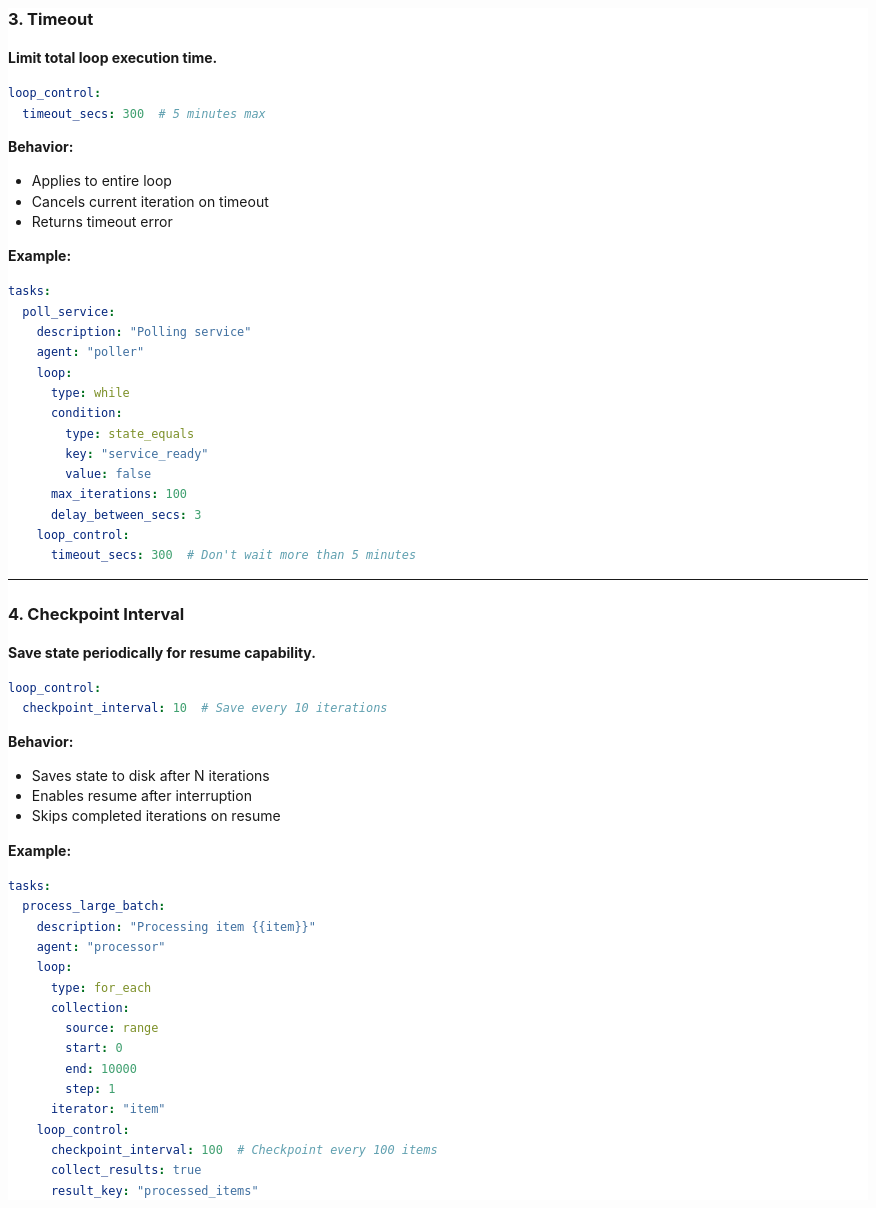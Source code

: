
### 3. Timeout

**Limit total loop execution time.**

```yaml
loop_control:
  timeout_secs: 300  # 5 minutes max
```

**Behavior:**
- Applies to entire loop
- Cancels current iteration on timeout
- Returns timeout error

**Example:**
```yaml
tasks:
  poll_service:
    description: "Polling service"
    agent: "poller"
    loop:
      type: while
      condition:
        type: state_equals
        key: "service_ready"
        value: false
      max_iterations: 100
      delay_between_secs: 3
    loop_control:
      timeout_secs: 300  # Don't wait more than 5 minutes
```

---

### 4. Checkpoint Interval

**Save state periodically for resume capability.**

```yaml
loop_control:
  checkpoint_interval: 10  # Save every 10 iterations
```

**Behavior:**
- Saves state to disk after N iterations
- Enables resume after interruption
- Skips completed iterations on resume

**Example:**
```yaml
tasks:
  process_large_batch:
    description: "Processing item {{item}}"
    agent: "processor"
    loop:
      type: for_each
      collection:
        source: range
        start: 0
        end: 10000
        step: 1
      iterator: "item"
    loop_control:
      checkpoint_interval: 100  # Checkpoint every 100 items
      collect_results: true
      result_key: "processed_items"
```

